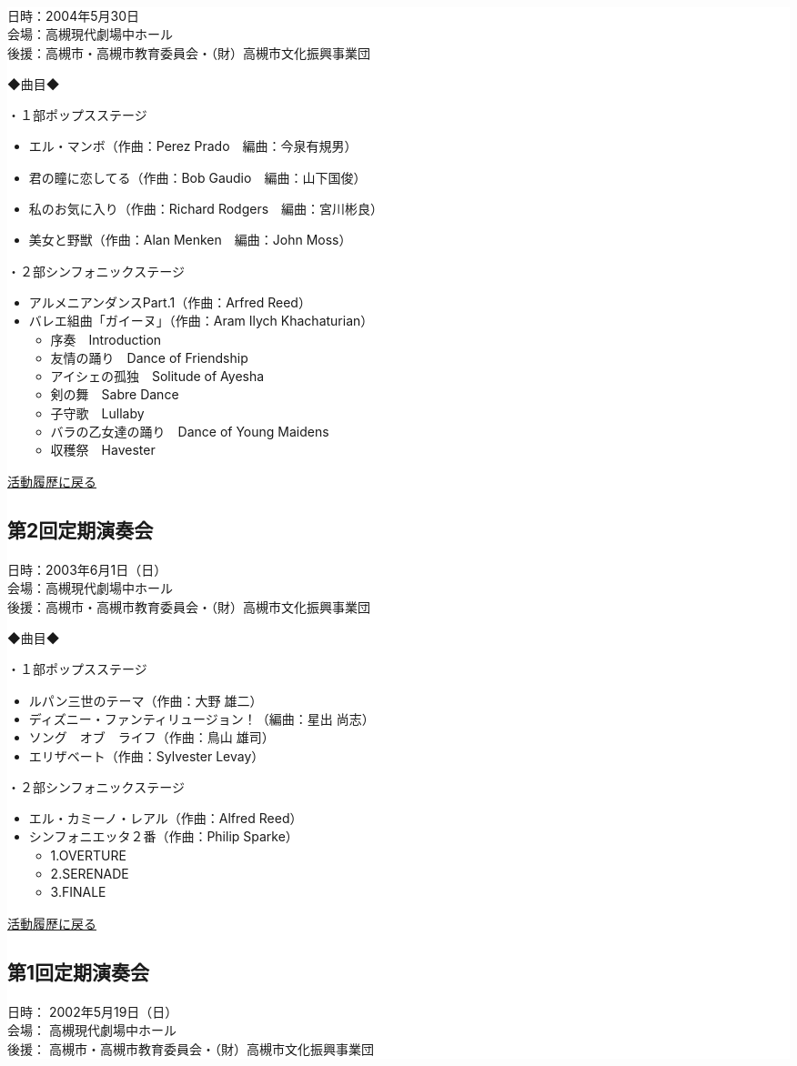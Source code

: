 日時：2004年5月30日\
会場：高槻現代劇場中ホール\
後援：高槻市・高槻市教育委員会・（財）高槻市文化振興事業団

◆曲目◆

・１部ポップスステージ

- エル・マンボ（作曲：Perez Prado　編曲：今泉有規男）
- 君の瞳に恋してる（作曲：Bob Gaudio　編曲：山下国俊）
- 私のお気に入り（作曲：Richard Rodgers　編曲：宮川彬良）

- 美女と野獣（作曲：Alan Menken　編曲：John Moss）

・２部シンフォニックステージ

- アルメニアンダンスPart.1（作曲：Arfred Reed）
- バレエ組曲「ガイーヌ」（作曲：Aram Ilych Khachaturian）
  - 序奏　Introduction
  - 友情の踊り　Dance of Friendship
  - アイシェの孤独　Solitude of Ayesha
  - 剣の舞　Sabre Dance
  - 子守歌　Lullaby
  - バラの乙女達の踊り　Dance of Young Maidens
  - 収穫祭　Havester

[活動履歴に戻る](#)

## 第2回定期演奏会

日時：2003年6月1日（日）\
会場：高槻現代劇場中ホール\
後援：高槻市・高槻市教育委員会・（財）高槻市文化振興事業団

◆曲目◆

・１部ポップスステージ

- ルパン三世のテーマ（作曲：大野 雄二）
- ディズニー・ファンティリュージョン！（編曲：星出 尚志）
- ソング　オブ　ライフ（作曲：鳥山 雄司）
- エリザベート（作曲：Sylvester Levay）

・２部シンフォニックステージ

- エル・カミーノ・レアル（作曲：Alfred Reed）
- シンフォニエッタ２番（作曲：Philip Sparke）
  - 1.OVERTURE
  - 2.SERENADE
  - 3.FINALE

[活動履歴に戻る](#)

## 第1回定期演奏会

日時： 2002年5月19日（日）\
会場： 高槻現代劇場中ホール \
後援： 高槻市・高槻市教育委員会・（財）高槻市文化振興事業団
